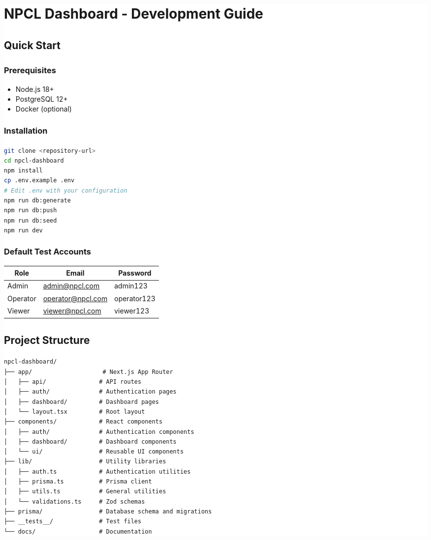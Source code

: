 # NPCL Dashboard - Development Guide

## Quick Start

### Prerequisites
- Node.js 18+
- PostgreSQL 12+
- Docker (optional)

### Installation
```bash
git clone <repository-url>
cd npcl-dashboard
npm install
cp .env.example .env
# Edit .env with your configuration
npm run db:generate
npm run db:push
npm run db:seed
npm run dev
```

### Default Test Accounts
| Role     | Email             | Password    |
|----------|-------------------|-------------|
| Admin    | admin@npcl.com    | admin123    |
| Operator | operator@npcl.com | operator123 |
| Viewer   | viewer@npcl.com   | viewer123   |

## Project Structure

```
npcl-dashboard/
├── app/                    # Next.js App Router
│   ├── api/               # API routes
│   ├── auth/              # Authentication pages
│   ├── dashboard/         # Dashboard pages
│   └── layout.tsx         # Root layout
├── components/            # React components
│   ├── auth/              # Authentication components
│   ├── dashboard/         # Dashboard components
│   └── ui/                # Reusable UI components
├── lib/                   # Utility libraries
│   ├── auth.ts            # Authentication utilities
│   ├── prisma.ts          # Prisma client
│   ├── utils.ts           # General utilities
│   └── validations.ts     # Zod schemas
├── prisma/                # Database schema and migrations
├── __tests__/             # Test files
└── docs/                  # Documentation
```
